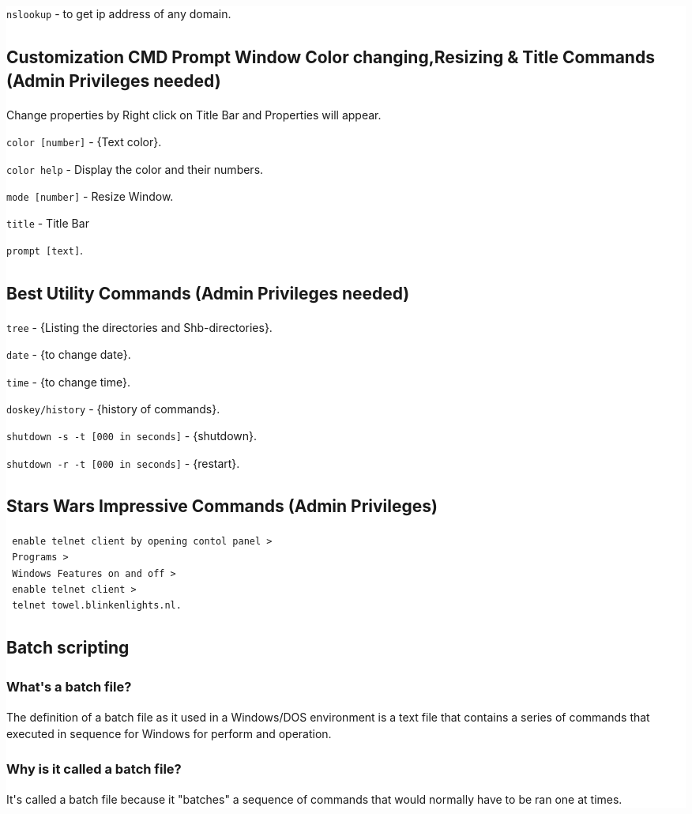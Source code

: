   `nslookup` - to get ip address of any domain.
   
## Customization CMD Prompt Window Color changing,Resizing & Title Commands (Admin Privileges needed)
 
  Change properties by Right click on Title Bar and Properties 
  will appear.     

  `color [number]` - {Text color}.  

  `color help` - Display the color and their numbers.  

  `mode [number]` - Resize Window.   

  `title` - Title Bar          

  `prompt [text]`.   
 
## Best Utility Commands (Admin Privileges needed)
 
  `tree` - {Listing the directories and Shb-directories}.     

  `date` - {to change date}.   

  `time` - {to change time}.   

  `doskey/history` - {history of commands}.  

  `shutdown -s -t [000 in seconds]` - {shutdown}.  

  `shutdown -r -t [000 in seconds]` - {restart}.   
 
## Stars Wars Impressive Commands (Admin Privileges)

 ```batch
  enable telnet client by opening contol panel > 
  Programs >
  Windows Features on and off > 
  enable telnet client >
  telnet towel.blinkenlights.nl.
 ```

## Batch scripting 
 
### What's a batch file?

   The definition of a batch file as it used in a Windows/DOS 
   environment is a text file that contains a series of
   commands that executed in sequence for Windows for perform 
   and operation.
 
### Why is it called a batch file?

   It's called a batch file because it "batches" a sequence
   of commands that would normally have to be ran one at times.
